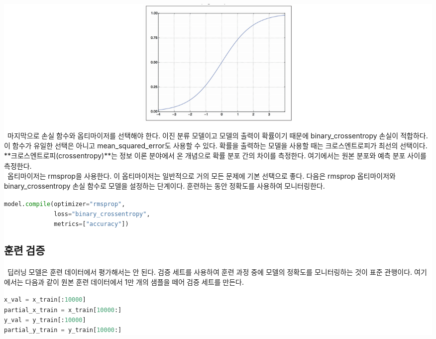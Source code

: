 <p align="center"><img src="/assets/img/Deep Learning with Python/4장 신경망 시작하기 분류와 회귀/1-5-sigmoid 함수.png" width="300"></p>

&ensp;마지막으로 손실 함수와 옵티마이저를 선택해야 한다. 이진 분류 모델이고 모델의 출력이 확률이기 때문에 binary_crossentropy 손실이 적합하다. 이 함수가 유일한 선택은 아니고 mean_squared_error도 사용할 수 있다. 확률을 출력하는 모델을 사용할 때는 크로스엔트로피가 최선의 선택이다. **크로스엔트로피(crossentropy)**는 정보 이론 분야에서 온 개념으로 확률 분포 간의 차이를 측정한다. 여기에서는 원본 분포와 예측 분포 사이를 측정한다.<br/>
&ensp;옵티마이저는 rmsprop을 사용한다. 이 옵티마이저는 일반적으로 거의 모든 문제에 기본 선택으로 좋다. 다음은 rmsprop 옵티마이저와 binary_crossentropy 손실 함수로 모델을 설정하는 단계이다. 훈련하는 동안 정확도를 사용하여 모니터링한다.
```python
model.compile(optimizer="rmsprop",
              loss="binary_crossentropy",
              metrics=["accuracy"])
```

훈련 검증
------

&ensp;딥러닝 모델은 훈련 데이터에서 평가해서는 안 된다. 검증 세트를 사용하여 훈련 과정 중에 모델의 정확도를 모니터링하는 것이 표준 관행이다. 여기에서는 다음과 같이 원본 훈련 데이터에서 1만 개의 샘플을 떼어 검증 세트를 만든다.
```python
x_val = x_train[:10000]
partial_x_train = x_train[10000:]
y_val = y_train[:10000]
partial_y_train = y_train[10000:]
```
